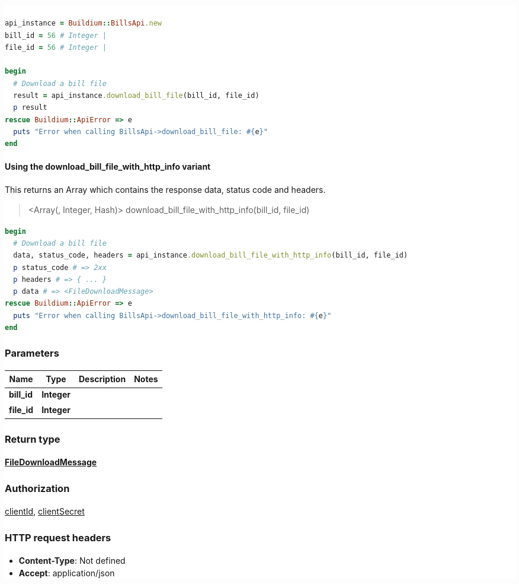 ```ruby

api_instance = Buildium::BillsApi.new
bill_id = 56 # Integer | 
file_id = 56 # Integer | 

begin
  # Download a bill file
  result = api_instance.download_bill_file(bill_id, file_id)
  p result
rescue Buildium::ApiError => e
  puts "Error when calling BillsApi->download_bill_file: #{e}"
end
```

#### Using the download_bill_file_with_http_info variant

This returns an Array which contains the response data, status code and headers.

> <Array(<FileDownloadMessage>, Integer, Hash)> download_bill_file_with_http_info(bill_id, file_id)

```ruby
begin
  # Download a bill file
  data, status_code, headers = api_instance.download_bill_file_with_http_info(bill_id, file_id)
  p status_code # => 2xx
  p headers # => { ... }
  p data # => <FileDownloadMessage>
rescue Buildium::ApiError => e
  puts "Error when calling BillsApi->download_bill_file_with_http_info: #{e}"
end
```

### Parameters

| Name | Type | Description | Notes |
| ---- | ---- | ----------- | ----- |
| **bill_id** | **Integer** |  |  |
| **file_id** | **Integer** |  |  |

### Return type

[**FileDownloadMessage**](FileDownloadMessage.md)

### Authorization

[clientId](../README.md#clientId), [clientSecret](../README.md#clientSecret)

### HTTP request headers

- **Content-Type**: Not defined
- **Accept**: application/json
